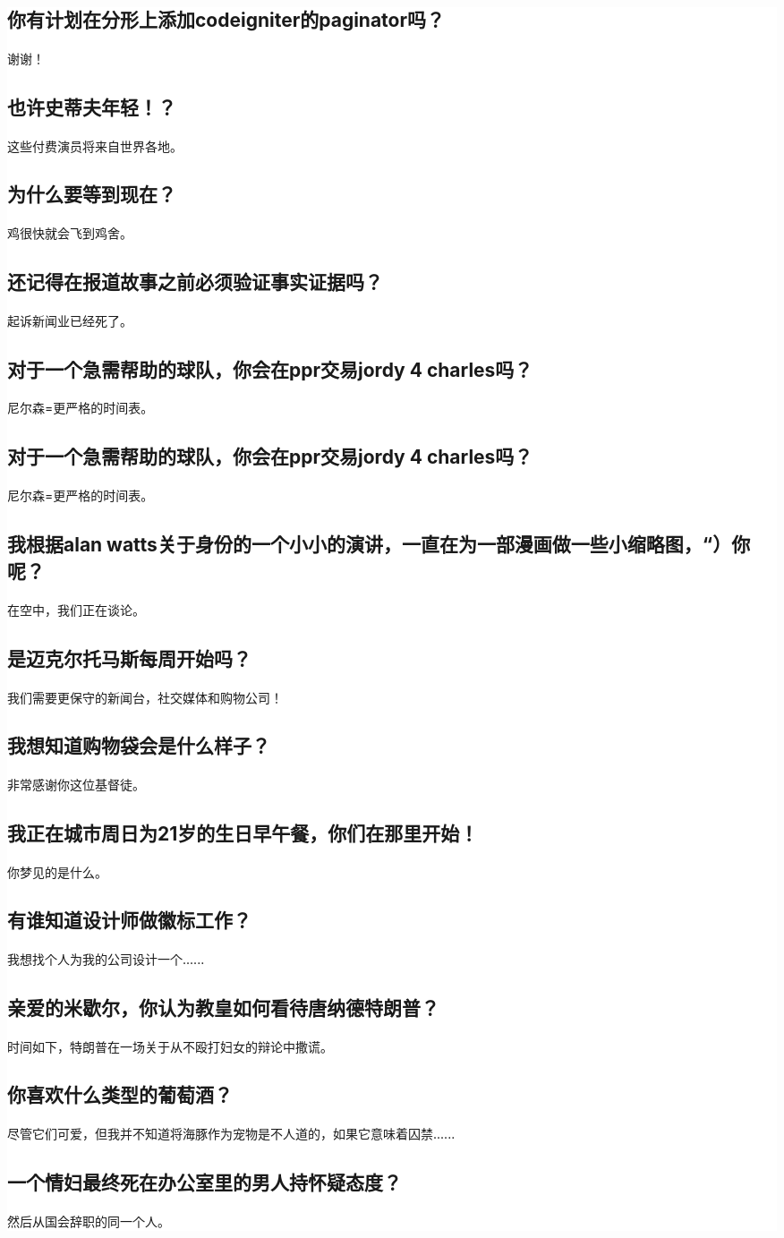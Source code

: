 ## 你有计划在分形上添加codeigniter的paginator吗？
谢谢！

## 也许史蒂夫年轻！？
这些付费演员将来自世界各地。

## 为什么要等到现在？
鸡很快就会飞到鸡舍。

## 还记得在报道故事之前必须验证事实证据吗？
起诉新闻业已经死了。

## 对于一个急需帮助的球队，你会在ppr交易jordy 4 charles吗？
尼尔森=更严格的时间表。

## 对于一个急需帮助的球队，你会在ppr交易jordy 4 charles吗？
尼尔森=更严格的时间表。

## 我根据alan watts关于身份的一个小小的演讲，一直在为一部漫画做一些小缩略图，“）你呢？
在空中，我们正在谈论。

## 是迈克尔托马斯每周开始吗？
我们需要更保守的新闻台，社交媒体和购物公司！

## 我想知道购物袋会是什么样子？
非常感谢你这位基督徒。

## 我正在城市周日为21岁的生日早午餐，你们在那里开始！
你梦见的是什么。

## 有谁知道设计师做徽标工作？
我想找个人为我的公司设计一个......

## 亲爱的米歇尔，你认为教皇如何看待唐纳德特朗普？
时间如下，特朗普在一场关于从不殴打妇女的辩论中撒谎。

## 你喜欢什么类型的葡萄酒？
尽管它们可爱，但我并不知道将海豚作为宠物是不人道的，如果它意味着囚禁......

## 一个情妇最终死在办公室里的男人持怀疑态度？
然后从国会辞职的同一个人。
